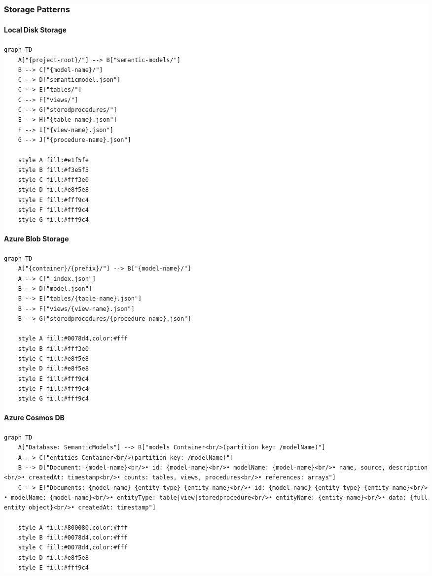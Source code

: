 ### Storage Patterns

#### Local Disk Storage

```mermaid
graph TD
    A["{project-root}/"] --> B["semantic-models/"]
    B --> C["{model-name}/"]
    C --> D["semanticmodel.json"]
    C --> E["tables/"]
    C --> F["views/"]
    C --> G["storedprocedures/"]
    E --> H["{table-name}.json"]
    F --> I["{view-name}.json"]
    G --> J["{procedure-name}.json"]
    
    style A fill:#e1f5fe
    style B fill:#f3e5f5
    style C fill:#fff3e0
    style D fill:#e8f5e8
    style E fill:#fff9c4
    style F fill:#fff9c4
    style G fill:#fff9c4
```

#### Azure Blob Storage

```mermaid
graph TD
    A["{container}/{prefix}/"] --> B["{model-name}/"]
    A --> C["_index.json"]
    B --> D["model.json"]
    B --> E["tables/{table-name}.json"]
    B --> F["views/{view-name}.json"]
    B --> G["storedprocedures/{procedure-name}.json"]
    
    style A fill:#0078d4,color:#fff
    style B fill:#fff3e0
    style C fill:#e8f5e8
    style D fill:#e8f5e8
    style E fill:#fff9c4
    style F fill:#fff9c4
    style G fill:#fff9c4
```

#### Azure Cosmos DB

```mermaid
graph TD
    A["Database: SemanticModels"] --> B["models Container<br/>(partition key: /modelName)"]
    A --> C["entities Container<br/>(partition key: /modelName)"]
    B --> D["Document: {model-name}<br/>• id: {model-name}<br/>• modelName: {model-name}<br/>• name, source, description<br/>• createdAt: timestamp<br/>• counts: tables, views, procedures<br/>• references: arrays"]
    C --> E["Documents: {model-name}_{entity-type}_{entity-name}<br/>• id: {model-name}_{entity-type}_{entity-name}<br/>• modelName: {model-name}<br/>• entityType: table|view|storedprocedure<br/>• entityName: {entity-name}<br/>• data: {full entity object}<br/>• createdAt: timestamp"]
    
    style A fill:#800080,color:#fff
    style B fill:#0078d4,color:#fff
    style C fill:#0078d4,color:#fff
    style D fill:#e8f5e8
    style E fill:#fff9c4
```
